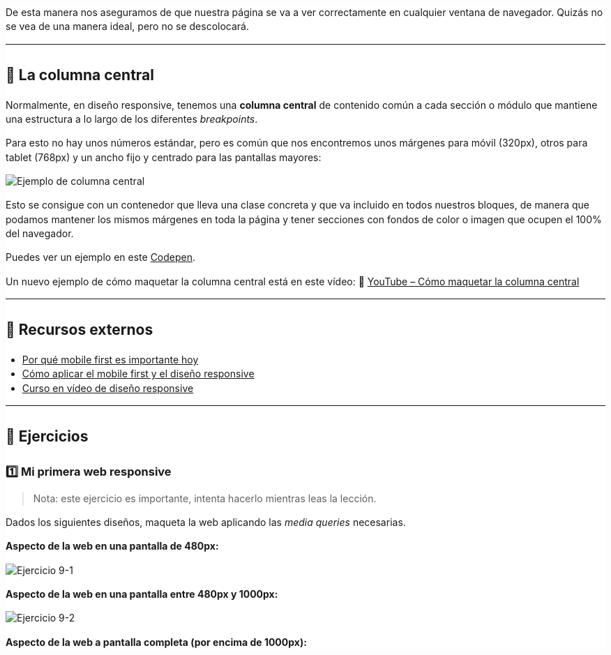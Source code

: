 De esta manera nos aseguramos de que nuestra página se va a ver correctamente en cualquier ventana de navegador. Quizás no se vea de una manera ideal, pero no se descolocará.

---

## 🧱 La columna central

Normalmente, en diseño responsive, tenemos una **columna central** de contenido común a cada sección o módulo que mantiene una estructura a lo largo de los diferentes *breakpoints*.

Para esto no hay unos números estándar, pero es común que nos encontremos unos márgenes para móvil (320px), otros para tablet (768px) y un ancho fijo y centrado para las pantallas mayores:

![Ejemplo de columna central](https://books.adalab.es/materiales-del-curso-pw-ft/~gitbook/image?url=https%3A%2F%2F2908775143-files.gitbook.io%2F%7E%2Ffiles%2Fv0%2Fb%2Fgitbook-x-prod.appspot.com%2Fo%2Fspaces%252FFeL5m4e6ES4PMjY0BYJw%252Fuploads%252Fgit-blob-19d0e9aa155d6340bcb72e6ad9d9904558537521%252Fcolumna-central.png%3Falt%3Dmedia&width=768&dpr=4&quality=100&sign=70e25360&sv=2)

Esto se consigue con un contenedor que lleva una clase concreta y que va incluido en todos nuestros bloques, de manera que podamos mantener los mismos márgenes en toda la página y tener secciones con fondos de color o imagen que ocupen el 100% del navegador.

Puedes ver un ejemplo en este [Codepen](https://codepen.io/).

Un nuevo ejemplo de cómo maquetar la columna central está en este vídeo:
🎥 [YouTube – Cómo maquetar la columna central](https://youtu.be/LbYSpU5I-9o)

---

## 📂 Recursos externos

- [Por qué mobile first es importante hoy](https://developer.mozilla.org/es/docs/Learn/CSS/CSS_layout/Responsive_Design)
- [Cómo aplicar el mobile first y el diseño responsive](https://www.freecodecamp.org/news/css-media-queries-breakpoints-media-types-standard-resolutions-and-more/)
- [Curso en vídeo de diseño responsive](https://www.youtube.com/results?search_query=curso+dise%C3%B1o+responsive)

---

## 🧪 Ejercicios

### 1️⃣ Mi primera web responsive

> Nota: este ejercicio es importante, intenta hacerlo mientras leas la lección.

Dados los siguientes diseños, maqueta la web aplicando las *media queries* necesarias.

**Aspecto de la web en una pantalla de 480px:**

![Ejercicio 9-1](https://books.adalab.es/materiales-del-curso-pw-ft/~gitbook/image?url=https%3A%2F%2F2908775143-files.gitbook.io%2F%7E%2Ffiles%2Fv0%2Fb%2Fgitbook-x-prod.appspot.com%2Fo%2Fspaces%252FFeL5m4e6ES4PMjY0BYJw%252Fuploads%252Fgit-blob-e41a078f200062cfe46c53cc42f9df885383b7af%252Fejercicio-9-1.png%3Falt%3Dmedia&width=400&dpr=3&quality=100&sign=891456ed&sv=2)

**Aspecto de la web en una pantalla entre 480px y 1000px:**

![Ejercicio 9-2](https://books.adalab.es/materiales-del-curso-pw-ft/~gitbook/image?url=https%3A%2F%2F2908775143-files.gitbook.io%2F%7E%2Ffiles%2Fv0%2Fb%2Fgitbook-x-prod.appspot.com%2Fo%2Fspaces%252FFeL5m4e6ES4PMjY0BYJw%252Fuploads%252Fgit-blob-9cb25cbb917b4b35b75302de52fbd37003ceda72%252Fejercicio-9-2.png%3Falt%3Dmedia&width=768&dpr=4&quality=100&sign=497a39a8&sv=2)

**Aspecto de la web a pantalla completa (por encima de 1000px):**
